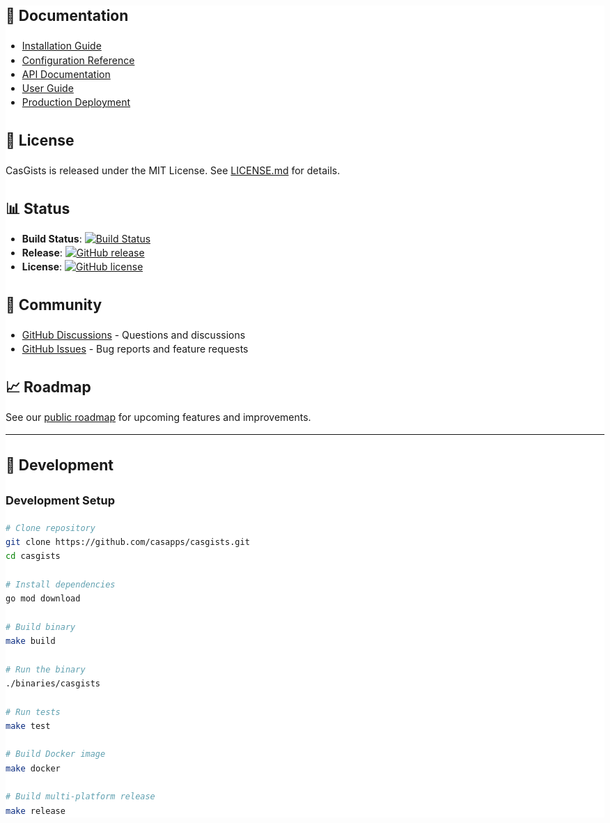 ## 📖 Documentation

- [Installation Guide](docs/installation.md)
- [Configuration Reference](docs/configuration.md)
- [API Documentation](docs/api.md)
- [User Guide](docs/user-guide.md)
- [Production Deployment](docs/production-deployment.md)

## 📝 License

CasGists is released under the MIT License. See [LICENSE.md](LICENSE.md) for details.

## 📊 Status

- **Build Status**: [![Build Status](https://github.com/casapps/casgists/workflows/CI/badge.svg)](https://github.com/casapps/casgists/actions)
- **Release**: [![GitHub release](https://img.shields.io/github/release/casapps/casgists.svg)](https://github.com/casapps/casgists/releases)
- **License**: [![GitHub license](https://img.shields.io/github/license/casapps/casgists.svg)](https://github.com/casapps/casgists/blob/main/LICENSE.md)

## 💬 Community

- [GitHub Discussions](https://github.com/casapps/casgists/discussions) - Questions and discussions
- [GitHub Issues](https://github.com/casapps/casgists/issues) - Bug reports and feature requests

## 📈 Roadmap

See our [public roadmap](https://github.com/casapps/casgists/projects/1) for upcoming features and improvements.

---

## 🔨 Development

### Development Setup

```bash
# Clone repository
git clone https://github.com/casapps/casgists.git
cd casgists

# Install dependencies
go mod download

# Build binary
make build

# Run the binary
./binaries/casgists

# Run tests
make test

# Build Docker image
make docker

# Build multi-platform release
make release
```

